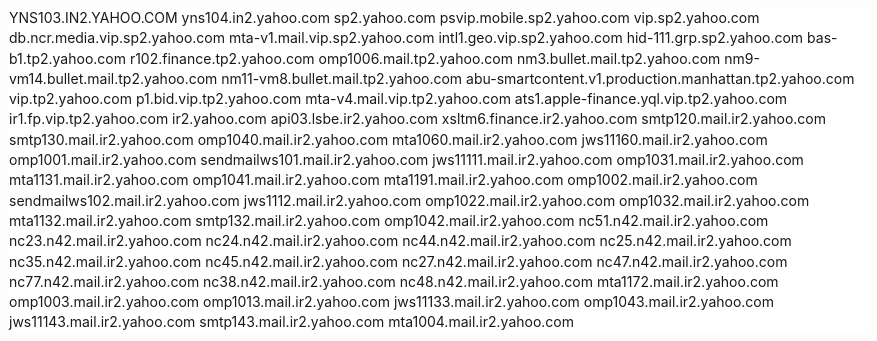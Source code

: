 YNS103.IN2.YAHOO.COM
yns104.in2.yahoo.com
sp2.yahoo.com
psvip.mobile.sp2.yahoo.com
vip.sp2.yahoo.com
db.ncr.media.vip.sp2.yahoo.com
mta-v1.mail.vip.sp2.yahoo.com
intl1.geo.vip.sp2.yahoo.com
hid-111.grp.sp2.yahoo.com
bas-b1.tp2.yahoo.com
r102.finance.tp2.yahoo.com
omp1006.mail.tp2.yahoo.com
nm3.bullet.mail.tp2.yahoo.com
nm9-vm14.bullet.mail.tp2.yahoo.com
nm11-vm8.bullet.mail.tp2.yahoo.com
abu-smartcontent.v1.production.manhattan.tp2.yahoo.com
vip.tp2.yahoo.com
p1.bid.vip.tp2.yahoo.com
mta-v4.mail.vip.tp2.yahoo.com
ats1.apple-finance.yql.vip.tp2.yahoo.com
ir1.fp.vip.tp2.yahoo.com
ir2.yahoo.com
api03.lsbe.ir2.yahoo.com
xsltm6.finance.ir2.yahoo.com
smtp120.mail.ir2.yahoo.com
smtp130.mail.ir2.yahoo.com
omp1040.mail.ir2.yahoo.com
mta1060.mail.ir2.yahoo.com
jws11160.mail.ir2.yahoo.com
omp1001.mail.ir2.yahoo.com
sendmailws101.mail.ir2.yahoo.com
jws11111.mail.ir2.yahoo.com
omp1031.mail.ir2.yahoo.com
mta1131.mail.ir2.yahoo.com
omp1041.mail.ir2.yahoo.com
mta1191.mail.ir2.yahoo.com
omp1002.mail.ir2.yahoo.com
sendmailws102.mail.ir2.yahoo.com
jws1112.mail.ir2.yahoo.com
omp1022.mail.ir2.yahoo.com
omp1032.mail.ir2.yahoo.com
mta1132.mail.ir2.yahoo.com
smtp132.mail.ir2.yahoo.com
omp1042.mail.ir2.yahoo.com
nc51.n42.mail.ir2.yahoo.com
nc23.n42.mail.ir2.yahoo.com
nc24.n42.mail.ir2.yahoo.com
nc44.n42.mail.ir2.yahoo.com
nc25.n42.mail.ir2.yahoo.com
nc35.n42.mail.ir2.yahoo.com
nc45.n42.mail.ir2.yahoo.com
nc27.n42.mail.ir2.yahoo.com
nc47.n42.mail.ir2.yahoo.com
nc77.n42.mail.ir2.yahoo.com
nc38.n42.mail.ir2.yahoo.com
nc48.n42.mail.ir2.yahoo.com
mta1172.mail.ir2.yahoo.com
omp1003.mail.ir2.yahoo.com
omp1013.mail.ir2.yahoo.com
jws11133.mail.ir2.yahoo.com
omp1043.mail.ir2.yahoo.com
jws11143.mail.ir2.yahoo.com
smtp143.mail.ir2.yahoo.com
mta1004.mail.ir2.yahoo.com